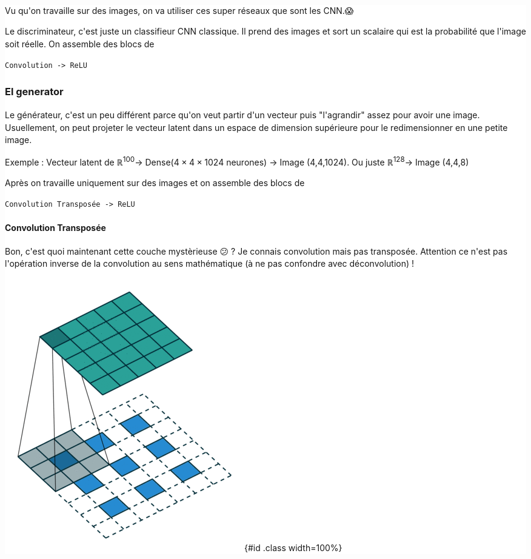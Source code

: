 Vu qu'on travaille sur des images, on va utiliser ces super réseaux que sont les CNN.:scream:

Le discriminateur, c'est juste un classifieur CNN classique. Il prend des images et sort un scalaire qui est la probabilité que l'image soit réelle. 
On assemble des blocs de 
```
Convolution -> ReLU
```
### El generator

Le générateur, c'est un peu différent parce qu'on veut partir d'un vecteur puis "l'agrandir" assez pour avoir une image. Usuellement, on peut projeter le vecteur latent dans un espace de dimension supérieure pour le redimensionner en une petite image. 

Exemple : 
Vecteur latent de $\mathbb{R}^{100} \rightarrow$ Dense($4 \times 4 \times 1024$ neurones) $\rightarrow$ Image (4,4,1024). Ou juste $\mathbb{R}^{128} \rightarrow$ Image (4,4,8)

Après on travaille uniquement sur des images et on assemble des blocs de 
```
Convolution Transposée -> ReLU
```

#### Convolution Transposée

Bon, c'est quoi maintenant cette couche mystèrieuse :confused: ? Je connais convolution mais pas transposée. Attention ce n'est pas l'opération inverse de la convolution au sens mathématique (à ne pas confondre avec déconvolution) ! 

![&nbsp;](transpose.gif){#id .class width=100%}

